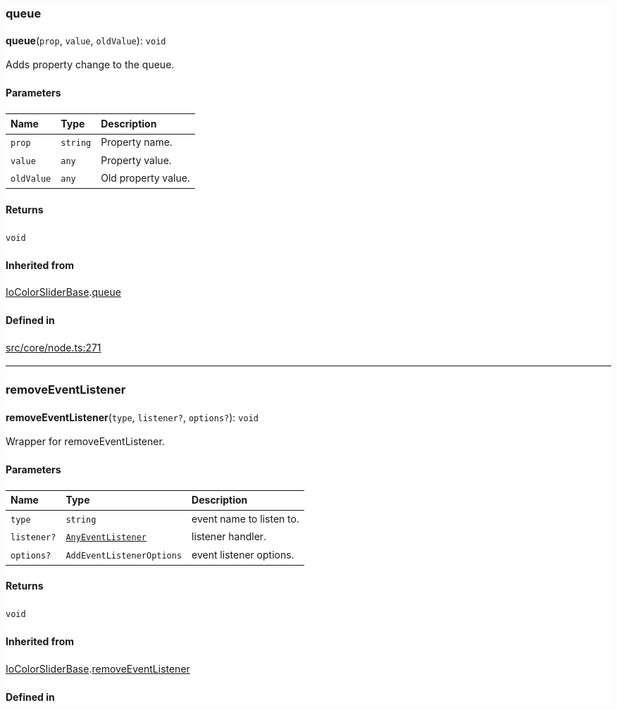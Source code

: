 ### queue

**queue**(`prop`, `value`, `oldValue`): `void`

Adds property change to the queue.

#### Parameters

| Name | Type | Description |
| :------ | :------ | :------ |
| `prop` | `string` | Property name. |
| `value` | `any` | Property value. |
| `oldValue` | `any` | Old property value. |

#### Returns

`void`

#### Inherited from

[IoColorSliderBase](IoColorSliderBase.md).[queue](IoColorSliderBase.md#queue)

#### Defined in

[src/core/node.ts:271](https://github.com/io-gui/io/blob/main/src/core/node.ts#L271)

___

### removeEventListener

**removeEventListener**(`type`, `listener?`, `options?`): `void`

Wrapper for removeEventListener.

#### Parameters

| Name | Type | Description |
| :------ | :------ | :------ |
| `type` | `string` | event name to listen to. |
| `listener?` | [`AnyEventListener`](../README.md#anyeventlistener) | listener handler. |
| `options?` | `AddEventListenerOptions` | event listener options. |

#### Returns

`void`

#### Inherited from

[IoColorSliderBase](IoColorSliderBase.md).[removeEventListener](IoColorSliderBase.md#removeeventlistener)

#### Defined in
